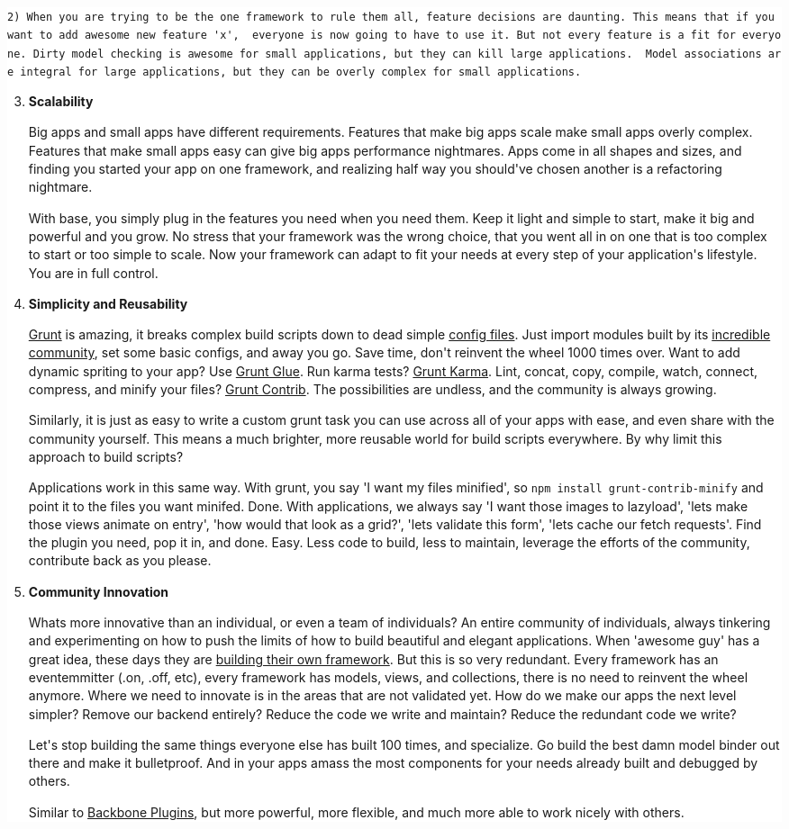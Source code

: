     2) When you are trying to be the one framework to rule them all, feature decisions are daunting. This means that if you want to add awesome new feature 'x',  everyone is now going to have to use it. But not every feature is a fit for everyone. Dirty model checking is awesome for small applications, but they can kill large applications.  Model associations are integral for large applications, but they can be overly complex for small applications.

3. **Scalability**

    Big apps and small apps have different requirements. Features that make big apps scale make small apps overly complex. Features that make small apps easy can  give big apps performance nightmares. Apps come in all shapes and sizes, and finding you started your app on one framework, and realizing half way you should've chosen another is a refactoring nightmare.

    With base, you simply plug in the features you need when you need them. Keep it light and simple to start, make it big and powerful and you grow. No stress that your framework was the wrong choice, that you went all in on one that is too complex to start or too simple to scale. Now your framework can adapt to fit your needs at every step of your application's lifestyle. You are in full control.

4. **Simplicity and Reusability**

    [Grunt](http://gruntjs.com/) is amazing, it breaks complex build scripts down to dead simple [config files](https://bitbucket.org/pict/base/src/944371f873b797ce30bfe979a289177dd63fce6b/GruntFile.coffee?at=master). Just import modules built by its [incredible community](http://gruntjs.com/plugins), set some basic configs, and away you go. Save time, don't reinvent the wheel 1000 times over. Want to add dynamic spriting to your app? Use [Grunt Glue](https://bitbucket.org/carkraus/grunt-glue). Run karma tests? [Grunt Karma](https://github.com/karma-runner/grunt-karma).  Lint, concat, copy, compile, watch, connect, compress, and minify your files? [Grunt Contrib](https://github.com/gruntjs/grunt-contrib). The possibilities are undless, and the community is always growing.

    Similarly, it is just as easy to write a custom grunt task you can use across all of your apps with ease, and even share with the community yourself. This means a much brighter, more reusable world for build scripts everywhere. By why limit this approach to build scripts?

    Applications work in this same way. With grunt, you say 'I want my files minified', so `npm install grunt-contrib-minify` and point it to the files you want minifed. Done. With applications, we always say 'I want those images to lazyload', 'lets make those views animate on entry', 'how would that look as a grid?', 'lets validate this form', 'lets cache our fetch requests'. Find the plugin you need, pop it in, and done. Easy. Less code to build, less to maintain, leverage the efforts of the community, contribute back as you please.

5. **Community Innovation**

    Whats more innovative than an individual, or even a team of individuals? An entire community of individuals, always tinkering and experimenting on how to push the limits of how to build beautiful and elegant applications. When 'awesome guy' has a great idea, these days they are [building their own framework](http://todomvc.com/). But this is so very redundant. Every framework has an eventemmitter (.on, .off, etc), every framework has models, views, and collections, there is no need to reinvent the wheel anymore. Where we need to innovate is in the areas that are not validated yet. How do we make our apps the next level simpler? Remove our backend entirely? Reduce the code we write and maintain? Reduce the redundant code we write?

    Let's stop building the same things everyone else has built 100 times, and specialize. Go build the best damn model binder out there and make it bulletproof. And in your apps amass the most components for your needs already built and debugged by others.

    Similar to [Backbone Plugins](http://backplug.io/), but more powerful, more flexible, and much more able to work nicely with others.


